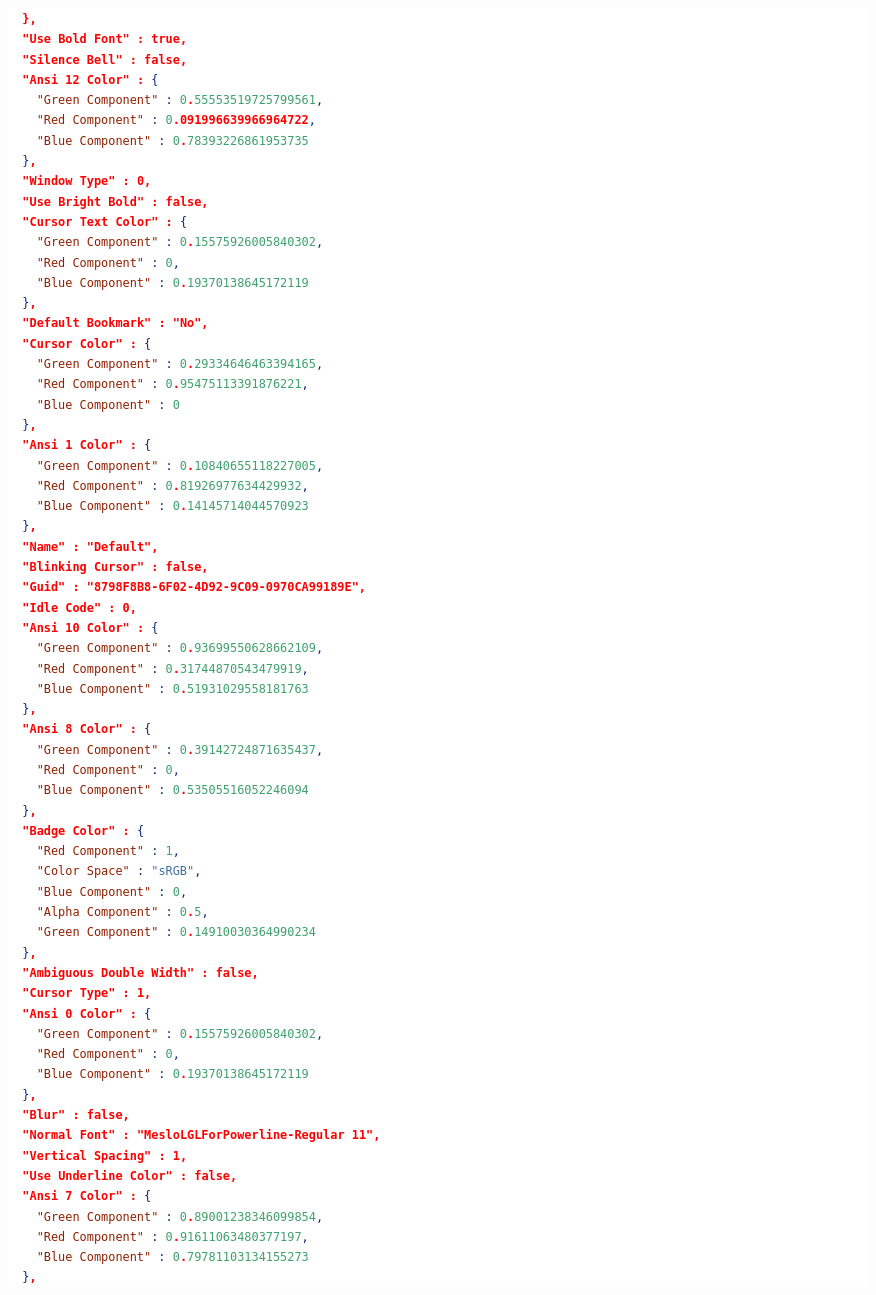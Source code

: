 ```json
  },
  "Use Bold Font" : true,
  "Silence Bell" : false,
  "Ansi 12 Color" : {
    "Green Component" : 0.55553519725799561,
    "Red Component" : 0.091996639966964722,
    "Blue Component" : 0.78393226861953735
  },
  "Window Type" : 0,
  "Use Bright Bold" : false,
  "Cursor Text Color" : {
    "Green Component" : 0.15575926005840302,
    "Red Component" : 0,
    "Blue Component" : 0.19370138645172119
  },
  "Default Bookmark" : "No",
  "Cursor Color" : {
    "Green Component" : 0.29334646463394165,
    "Red Component" : 0.95475113391876221,
    "Blue Component" : 0
  },
  "Ansi 1 Color" : {
    "Green Component" : 0.10840655118227005,
    "Red Component" : 0.81926977634429932,
    "Blue Component" : 0.14145714044570923
  },
  "Name" : "Default",
  "Blinking Cursor" : false,
  "Guid" : "8798F8B8-6F02-4D92-9C09-0970CA99189E",
  "Idle Code" : 0,
  "Ansi 10 Color" : {
    "Green Component" : 0.93699550628662109,
    "Red Component" : 0.31744870543479919,
    "Blue Component" : 0.51931029558181763
  },
  "Ansi 8 Color" : {
    "Green Component" : 0.39142724871635437,
    "Red Component" : 0,
    "Blue Component" : 0.53505516052246094
  },
  "Badge Color" : {
    "Red Component" : 1,
    "Color Space" : "sRGB",
    "Blue Component" : 0,
    "Alpha Component" : 0.5,
    "Green Component" : 0.14910030364990234
  },
  "Ambiguous Double Width" : false,
  "Cursor Type" : 1,
  "Ansi 0 Color" : {
    "Green Component" : 0.15575926005840302,
    "Red Component" : 0,
    "Blue Component" : 0.19370138645172119
  },
  "Blur" : false,
  "Normal Font" : "MesloLGLForPowerline-Regular 11",
  "Vertical Spacing" : 1,
  "Use Underline Color" : false,
  "Ansi 7 Color" : {
    "Green Component" : 0.89001238346099854,
    "Red Component" : 0.91611063480377197,
    "Blue Component" : 0.79781103134155273
  },
```